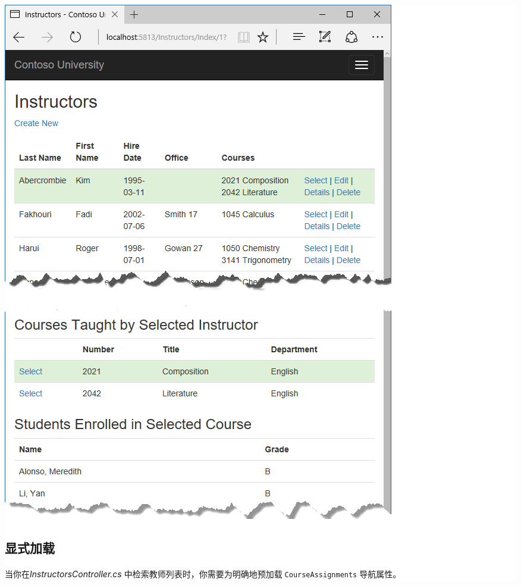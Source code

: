 ![Instructors Index page instructor and course selected](read-related-data/_static/instructors-index.png)


## 显式加载


当你在*InstructorsController.cs* 中检索教师列表时，你需要为明确地预加载 `CourseAssignments` 导航属性。

